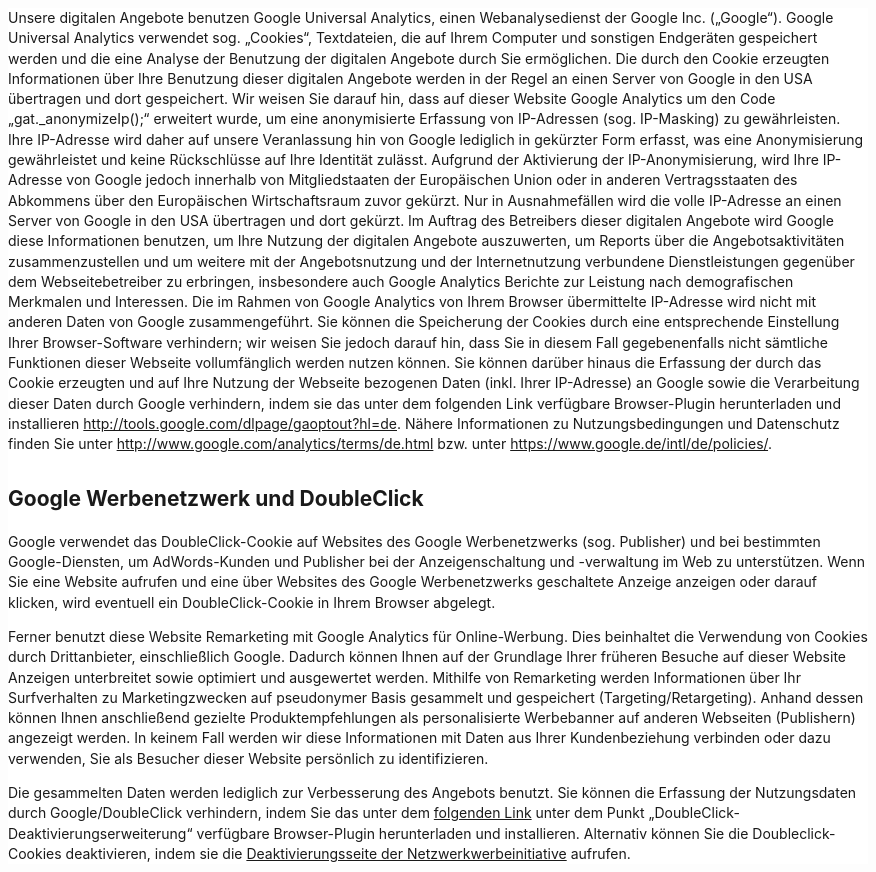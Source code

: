 Unsere digitalen Angebote benutzen Google Universal Analytics, einen Webanalysedienst der Google Inc. („Google“). Google Universal Analytics verwendet sog. „Cookies“, Textdateien, die auf Ihrem Computer und sonstigen Endgeräten gespeichert werden und die eine Analyse der Benutzung der digitalen Angebote durch Sie ermöglichen. Die durch den Cookie erzeugten Informationen über Ihre Benutzung dieser digitalen Angebote werden in der Regel an einen Server von Google in den USA übertragen und dort gespeichert. Wir weisen Sie darauf hin, dass auf dieser Website Google Analytics um den Code „gat.\_anonymizeIp();“ erweitert wurde, um eine anonymisierte Erfassung von IP-Adressen (sog. IP-Masking) zu gewährleisten. Ihre IP-Adresse wird daher auf unsere Veranlassung hin von Google lediglich in gekürzter Form erfasst, was eine Anonymisierung gewährleistet und keine Rückschlüsse auf Ihre Identität zulässt. Aufgrund der Aktivierung der IP-Anonymisierung, wird Ihre IP-Adresse von Google jedoch innerhalb von Mitgliedstaaten der Europäischen Union oder in anderen Vertragsstaaten des Abkommens über den Europäischen Wirtschaftsraum zuvor gekürzt. Nur in Ausnahmefällen wird die volle IP-Adresse an einen Server von Google in den USA übertragen und dort gekürzt. Im Auftrag des Betreibers dieser digitalen Angebote wird Google diese Informationen benutzen, um Ihre Nutzung der digitalen Angebote auszuwerten, um Reports über die Angebotsaktivitäten zusammenzustellen und um weitere mit der Angebotsnutzung und der Internetnutzung verbundene Dienstleistungen gegenüber dem Webseitebetreiber zu erbringen, insbesondere auch Google Analytics Berichte zur Leistung nach demografischen Merkmalen und Interessen. Die im Rahmen von Google Analytics von Ihrem Browser übermittelte IP-Adresse wird nicht mit anderen Daten von Google zusammengeführt. Sie können die Speicherung der Cookies durch eine entsprechende Einstellung Ihrer Browser-Software verhindern; wir weisen Sie jedoch darauf hin, dass Sie in diesem Fall gegebenenfalls nicht sämtliche Funktionen dieser Webseite vollumfänglich werden nutzen können. Sie können darüber hinaus die Erfassung der durch das Cookie erzeugten und auf Ihre Nutzung der Webseite bezogenen Daten (inkl. Ihrer IP-Adresse) an Google sowie die Verarbeitung dieser Daten durch Google verhindern, indem sie das unter dem folgenden Link verfügbare Browser-Plugin herunterladen und installieren <http://tools.google.com/dlpage/gaoptout?hl=de>. Nähere Informationen zu Nutzungsbedingungen und Datenschutz finden Sie unter <http://www.google.com/analytics/terms/de.html> bzw. unter <https://www.google.de/intl/de/policies/>.

Google Werbenetzwerk und DoubleClick
------------------------------------

Google verwendet das DoubleClick-Cookie auf Websites des Google Werbenetzwerks (sog. Publisher) und bei bestimmten Google-Diensten, um AdWords-Kunden und Publisher bei der Anzeigenschaltung und -verwaltung im Web zu unterstützen. Wenn Sie eine Website aufrufen und eine über Websites des Google Werbenetzwerks geschaltete Anzeige anzeigen oder darauf klicken, wird eventuell ein DoubleClick-Cookie in Ihrem Browser abgelegt.

Ferner benutzt diese Website Remarketing mit Google Analytics für Online-Werbung. Dies beinhaltet die Verwendung von Cookies durch Drittanbieter, einschließlich Google. Dadurch können Ihnen auf der Grundlage Ihrer früheren Besuche auf dieser Website Anzeigen unterbreitet sowie optimiert und ausgewertet werden. Mithilfe von Remarketing werden Informationen über Ihr Surfverhalten zu Marketingzwecken auf pseudonymer Basis gesammelt und gespeichert (Targeting/Retargeting). Anhand dessen können Ihnen anschließend gezielte Produktempfehlungen als personalisierte Werbebanner auf anderen Webseiten (Publishern) angezeigt werden. In keinem Fall werden wir diese Informationen mit Daten aus Ihrer Kundenbeziehung verbinden oder dazu verwenden, Sie als Besucher dieser Website persönlich zu identifizieren.

Die gesammelten Daten werden lediglich zur Verbesserung des Angebots benutzt. Sie können die Erfassung der Nutzungsdaten durch Google/DoubleClick verhindern, indem Sie das unter dem [folgenden Link](https://www.google.com/settings/ads/onweb/) unter dem Punkt „DoubleClick-Deaktivierungserweiterung“ verfügbare Browser-Plugin herunterladen und installieren. Alternativ können Sie die Doubleclick-Cookies deaktivieren, indem sie die [Deaktivierungsseite der Netzwerkwerbeinitiative](http://www.networkadvertising.org/choices/) aufrufen.

